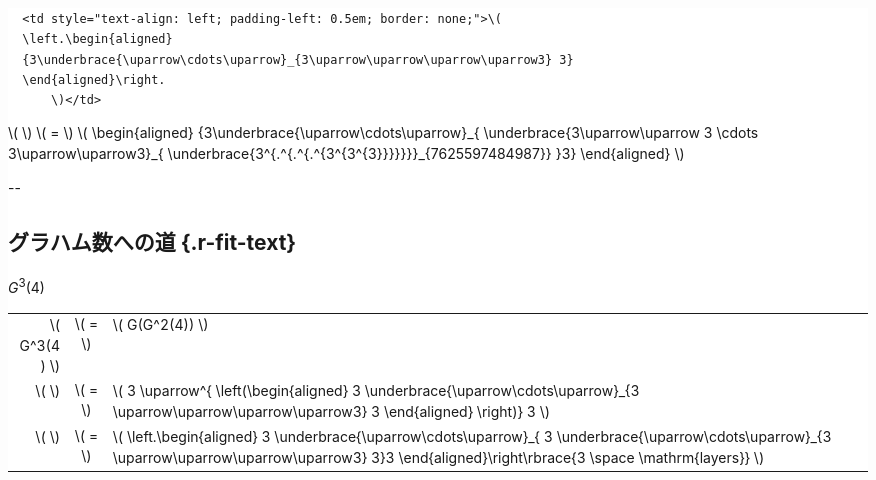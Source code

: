       <td style="text-align: left; padding-left: 0.5em; border: none;">\( 
      \left.\begin{aligned}
      {3\underbrace{\uparrow\cdots\uparrow}_{3\uparrow\uparrow\uparrow\uparrow3} 3}
      \end{aligned}\right.
          \)</td>
  </tr>
  <tr class="fragment">
      <td style="text-align: right; padding-right: 0.5em; border: none;">\(  \)</td>
      <td style="text-align: center; padding: 0 0.5em; border: none;">\( = \)</td>
      <td style="text-align: left; padding-left: 0.5em; border: none;">\( 
      \begin{aligned}
        {3\underbrace{\uparrow\cdots\uparrow}_{
          \underbrace{3\uparrow\uparrow 3 \cdots 3\uparrow\uparrow3}_{
            \underbrace{3^{.^{.^{.^{3^{3^{3}}}}}}}_{7625597484987}}
        }3}
      \end{aligned}
          \)</td>
  </tr>
</table>

--


## グラハム数への道 {.r-fit-text}
$G^3(4)$

  <table style="font-size: 1.0em;">
    <!-- <tr class="fragment"> -->
    <tr class="fragment">
      <td style="text-align: right; padding-right: 0.5em; border: none;">\( G^3(4) \)</td>
      <td style="text-align: center; padding: 0 0.5em; border: none;">\( = \)</td>
      <td style="text-align: left; padding-left: 0.5em; border: none;">\( G(G^2(4)) \)</td>
    </tr>
    <tr class="fragment">
      <td style="text-align: right; padding-right: 0.5em; border: none;">\( \)</td>
      <td style="text-align: center; padding: 0 0.5em; border: none;">\( = \)</td>
      <td style="text-align: left; padding-left: 0.5em; border: none;">\(
         3 \uparrow^{
    \left(\begin{aligned}
            3 \underbrace{\uparrow\cdots\uparrow}_{3 \uparrow\uparrow\uparrow\uparrow3} 3
            \end{aligned}
\right)} 3 \)</td>
    </tr>
    <tr class="fragment">
      <td style="text-align: right; padding-right: 0.5em; border: none;">\(  \)</td>
      <td style="text-align: center; padding: 0 0.5em; border: none;">\( = \)</td>
      <td style="text-align: left; padding-left: 0.5em; border: none;">\( 
       \left.\begin{aligned}
        3 \underbrace{\uparrow\cdots\uparrow}_{
            3 \underbrace{\uparrow\cdots\uparrow}_{3 \uparrow\uparrow\uparrow\uparrow3} 3}3
            \end{aligned}\right\rbrace{3 \space \mathrm{layers}}
         \)</td>
    </tr>
  </table>
